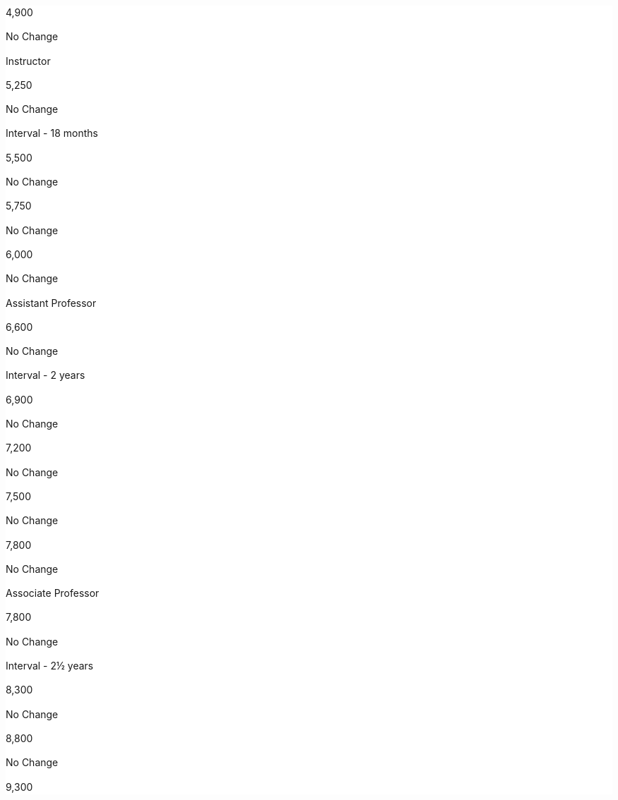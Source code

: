 4,900

No Change

Instructor

5,250

No Change

Interval - 18 months

5,500

No Change

5,750

No Change

6,000

No Change

Assistant Professor

6,600

No Change

Interval - 2 years

6,900

No Change

7,200

No Change

7,500

No Change

7,800

No Change

Associate Professor

7,800

No Change

Interval - 2½ years

8,300

No Change

8,800

No Change

9,300
